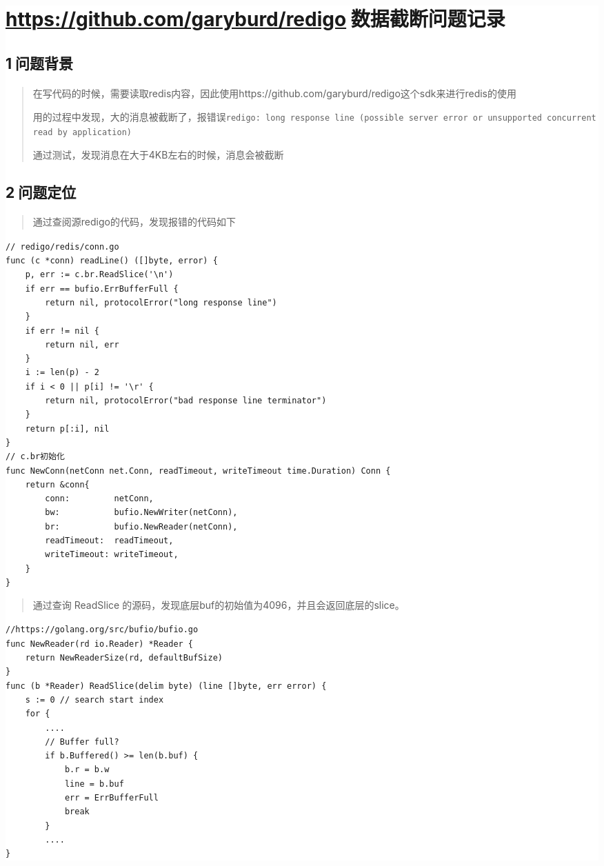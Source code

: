 # https://github.com/garyburd/redigo 数据截断问题记录

## 1 问题背景
>在写代码的时候，需要读取redis内容，因此使用https://github.com/garyburd/redigo这个sdk来进行redis的使用
>
>用的过程中发现，大的消息被截断了，报错误`redigo: long response line (possible server error or unsupported concurrent read by application)`
>
>通过测试，发现消息在大于4KB左右的时候，消息会被截断

## 2 问题定位
>通过查阅源redigo的代码，发现报错的代码如下

```
// redigo/redis/conn.go
func (c *conn) readLine() ([]byte, error) {
	p, err := c.br.ReadSlice('\n')
	if err == bufio.ErrBufferFull {
		return nil, protocolError("long response line")
	}
	if err != nil {
		return nil, err
	}
	i := len(p) - 2
	if i < 0 || p[i] != '\r' {
		return nil, protocolError("bad response line terminator")
	}
	return p[:i], nil
}
// c.br初始化
func NewConn(netConn net.Conn, readTimeout, writeTimeout time.Duration) Conn {
	return &conn{
		conn:         netConn,
		bw:           bufio.NewWriter(netConn),
		br:           bufio.NewReader(netConn),
		readTimeout:  readTimeout,
		writeTimeout: writeTimeout,
	}
}
```

>通过查询 ReadSlice 的源码，发现底层buf的初始值为4096，并且会返回底层的slice。

```
//https://golang.org/src/bufio/bufio.go
func NewReader(rd io.Reader) *Reader {
	return NewReaderSize(rd, defaultBufSize)
}
func (b *Reader) ReadSlice(delim byte) (line []byte, err error) {
	s := 0 // search start index
	for {
		....
		// Buffer full?
		if b.Buffered() >= len(b.buf) {
			b.r = b.w
			line = b.buf
			err = ErrBufferFull
			break
		}
		....
}
```
